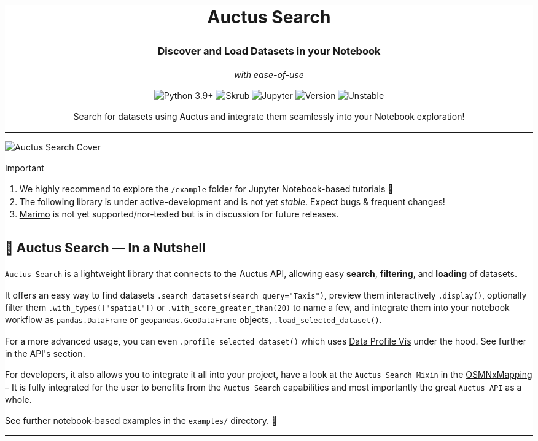 <div align="center">
   <h1>Auctus Search</h1>
   <h3>Discover and Load Datasets in your Notebook</h3>
    <p><i>with ease-of-use</i></p>
   <p>
      <img src="https://img.shields.io/static/v1?label=Python&message=3.9%2B&color=3776AB&style=for-the-badge&logo=python&logoColor=white" alt="Python 3.9+">
      <img src="https://img.shields.io/badge/Skrub-FF9800?style=for-the-badge&logo=scikit-learn&logoColor=white" alt="Skrub">
      <img src="https://img.shields.io/badge/Jupyter-F37626?style=for-the-badge&logo=jupyter&logoColor=white" alt="Jupyter">
      <img src="https://img.shields.io/badge/Version-0.1.0-red?style=for-the-badge" alt="Version">
      <img src="https://img.shields.io/badge/status-unstable-orange?style=for-the-badge" alt="Unstable">
   </p>
   <p>Search for datasets using Auctus and integrate them seamlessly into your Notebook exploration!</p>
</div>

---

![Auctus Search Cover](public/resources/auctus_search_main_cover.png)

> [!IMPORTANT]
> 1) We highly recommend to explore the `/example` folder for Jupyter Notebook-based tutorials 🎉
> 2) The following library is under active-development and is not yet _stable_. Expect bugs & frequent changes!
> 3) [Marimo](https://github.com/marimo-team/marimo) is not yet supported/nor-tested but is in discussion for future releases.

## 🌆 Auctus Search –– In a Nutshell

`Auctus Search` is a lightweight library that connects to the
[Auctus](https://github.com/VIDA-NYU/auctus) [API](https://docs.auctus.vida-nyu.org/rest/),
allowing easy **search**, **filtering**, and **loading** of datasets.

It offers an easy way to find datasets `.search_datasets(search_query="Taxis")`, 
preview them interactively `.display()`, optionally filter them `.with_types(["spatial"])` or `.with_score_greater_than(20)` to name a few,
and integrate them into your notebook workflow
as `pandas.DataFrame` or `geopandas.GeoDataFrame` objects, `.load_selected_dataset()`.

For a more advanced usage, you can even `.profile_selected_dataset()` which uses 
[Data Profile Vis](https://github.com/soniacq/DataProfileVis) under the hood. See further in the API's section.

For developers, it also allows you to integrate it all into your project, have a look at the `Auctus Search Mixin`
in the [OSMNxMapping](https://github.com/VIDA-NYU/OSMNXMapping) – It is fully integrated for the user to benefits from
the `Auctus Search` capabilities and most importantly the great `Auctus API` as a whole.

See further notebook-based examples in the `examples/` directory. 📓

---

